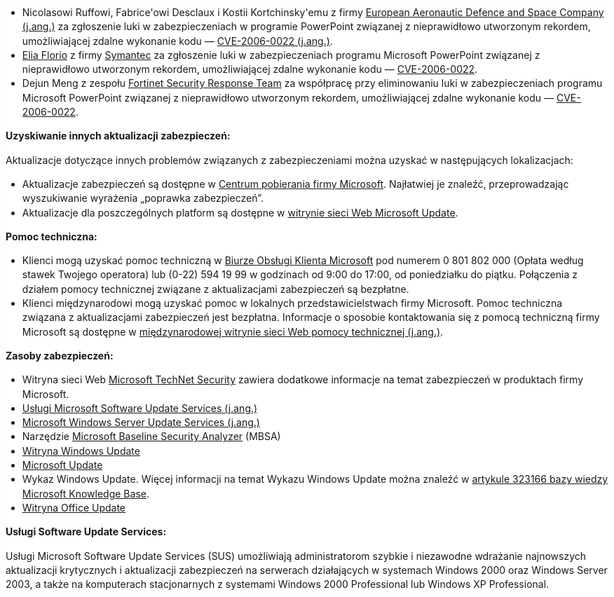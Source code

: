 -   Nicolasowi Ruffowi, Fabrice'owi Desclaux i Kostii Kortchinsky'emu z firmy [European Aeronautic Defence and Space Company (j.ang.)](http://www.eads.com/) za zgłoszenie luki w zabezpieczeniach w programie PowerPoint związanej z nieprawidłowo utworzonym rekordem, umożliwiającej zdalne wykonanie kodu — [CVE-2006-0022 (j.ang.)](http://www.cve.mitre.org/cgi-bin/cvename.cgi?name=cve-2006-0022).
-   [Elia Florio](mailto:elia_florio@symantec.com) z firmy [Symantec](http://www.symantec.com/index.htm) za zgłoszenie luki w zabezpieczeniach programu Microsoft PowerPoint związanej z nieprawidłowo utworzonym rekordem, umożliwiającej zdalne wykonanie kodu — [CVE-2006-0022](http://www.cve.mitre.org/cgi-bin/cvename.cgi?name=cve-2006-0022).
-   Dejun Meng z zespołu [Fortinet Security Response Team](http://www.fortinet.com/) za współpracę przy eliminowaniu luki w zabezpieczeniach programu Microsoft PowerPoint związanej z nieprawidłowo utworzonym rekordem, umożliwiającej zdalne wykonanie kodu — [CVE-2006-0022](http://www.cve.mitre.org/cgi-bin/cvename.cgi?name=cve-2006-0022).

**Uzyskiwanie innych aktualizacji zabezpieczeń:**

Aktualizacje dotyczące innych problemów związanych z zabezpieczeniami można uzyskać w następujących lokalizacjach:

-   Aktualizacje zabezpieczeń są dostępne w [Centrum pobierania firmy Microsoft](http://www.microsoft.com/downloads/results.aspx?freetext=poprawka+zabezpiecze%c5%84&productid=&displaylang=pl). Najłatwiej je znaleźć, przeprowadzając wyszukiwanie wyrażenia „poprawka zabezpieczeń”.
-   Aktualizacje dla poszczególnych platform są dostępne w [witrynie sieci Web Microsoft Update](http://go.microsoft.com/fwlink/?linkid=40747).

**Pomoc techniczna:**

-   Klienci mogą uzyskać pomoc techniczną w [Biurze Obsługi Klienta Microsoft](http://support.microsoft.com/contactus/?ws=support) pod numerem 0 801 802 000 (Opłata według stawek Twojego operatora) lub (0-22) 594 19 99 w godzinach od 9:00 do 17:00, od poniedziałku do piątku. Połączenia z działem pomocy technicznej związane z aktualizacjami zabezpieczeń są bezpłatne.
-   Klienci międzynarodowi mogą uzyskać pomoc w lokalnych przedstawicielstwach firmy Microsoft. Pomoc techniczna związana z aktualizacjami zabezpieczeń jest bezpłatna. Informacje o sposobie kontaktowania się z pomocą techniczną firmy Microsoft są dostępne w [międzynarodowej witrynie sieci Web pomocy technicznej (j.ang.)](http://go.microsoft.com/fwlink/?linkid=21155).

**Zasoby zabezpieczeń:**

-   Witryna sieci Web [Microsoft TechNet Security](http://www.microsoft.com/poland/technet/security/) zawiera dodatkowe informacje na temat zabezpieczeń w produktach firmy Microsoft.
-   [Usługi Microsoft Software Update Services (j.ang.)](http://go.microsoft.com/fwlink/?linkid=21133)
-   [Microsoft Windows Server Update Services (j.ang.)](http://go.microsoft.com/fwlink/?linkid=50120)
-   Narzędzie [Microsoft Baseline Security Analyzer](http://www.microsoft.com/poland/technet/security/tools/mbsa.mspx) (MBSA)
-   [Witryna Windows Update](http://go.microsoft.com/fwlink/?linkid=21130)
-   [Microsoft Update](http://update.microsoft.com/microsoftupdate)
-   Wykaz Windows Update. Więcej informacji na temat Wykazu Windows Update można znaleźć w [artykule 323166 bazy wiedzy Microsoft Knowledge Base](http://support.microsoft.com/kb/323166).
-   [Witryna Office Update](http://go.microsoft.com/fwlink/?linkid=21135)

**Usługi Software Update Services:**

Usługi Microsoft Software Update Services (SUS) umożliwiają administratorom szybkie i niezawodne wdrażanie najnowszych aktualizacji krytycznych i aktualizacji zabezpieczeń na serwerach działających w systemach Windows 2000 oraz Windows Server 2003, a także na komputerach stacjonarnych z systemami Windows 2000 Professional lub Windows XP Professional.
